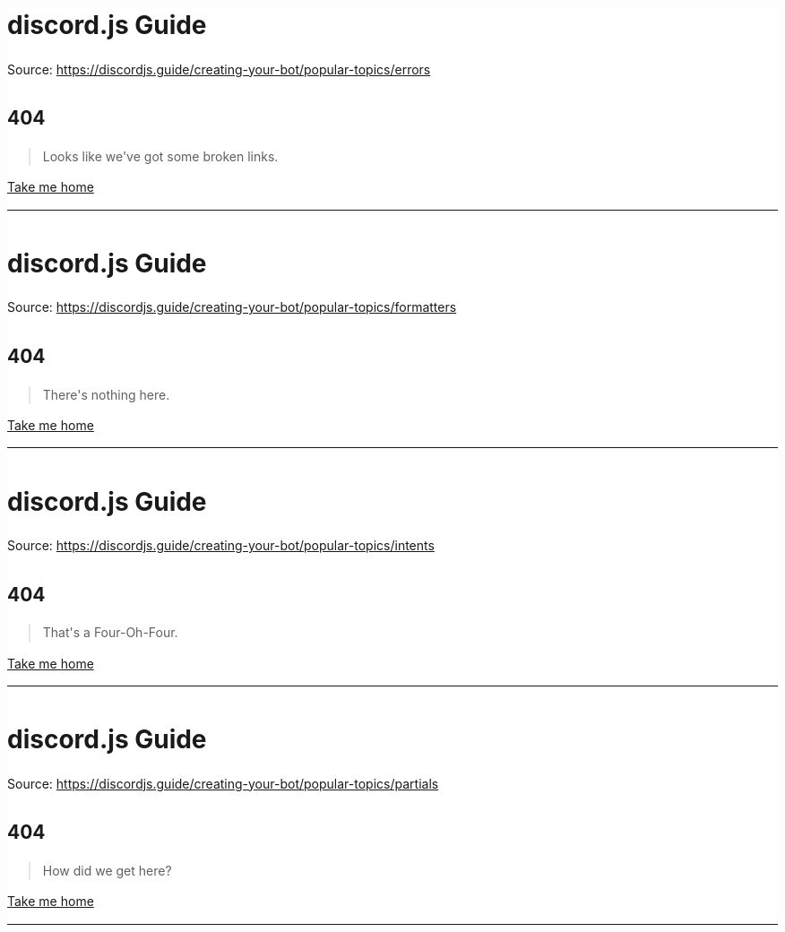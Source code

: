 
# discord.js Guide

Source: https://discordjs.guide/creating-your-bot/popular-topics/errors

## 404

> Looks like we've got some broken links.

[Take me home](/)

---


# discord.js Guide

Source: https://discordjs.guide/creating-your-bot/popular-topics/formatters

## 404

> There's nothing here.

[Take me home](/)

---


# discord.js Guide

Source: https://discordjs.guide/creating-your-bot/popular-topics/intents

## 404

> That's a Four-Oh-Four.

[Take me home](/)

---


# discord.js Guide

Source: https://discordjs.guide/creating-your-bot/popular-topics/partials

## 404

> How did we get here?

[Take me home](/)

---
